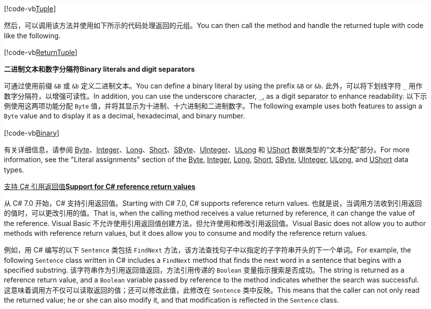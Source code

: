[!code-vb[Tuple](../../../samples/snippets/visualbasic/programming-guide/language-features/data-types/tuple-returns.vb#2)]

<span data-ttu-id="06e99-156">然后，可以调用该方法并使用如下所示的代码处理返回的元组。</span><span class="sxs-lookup"><span data-stu-id="06e99-156">You can then call the method and handle the returned tuple with code like the following.</span></span>

[!code-vb[ReturnTuple](../../../samples/snippets/visualbasic/programming-guide/language-features/data-types/tuple-returns.vb#3)] 

<span data-ttu-id="06e99-157">**二进制文本和数字分隔符**</span><span class="sxs-lookup"><span data-stu-id="06e99-157">**Binary literals and digit separators**</span></span>

<span data-ttu-id="06e99-158">可通过使用前缀 `&B` 或 `&b` 定义二进制文本。</span><span class="sxs-lookup"><span data-stu-id="06e99-158">You can define a binary literal by using the prefix `&B` or `&b`.</span></span> <span data-ttu-id="06e99-159">此外，可以将下划线字符 `_` 用作数字分隔符，以增强可读性。</span><span class="sxs-lookup"><span data-stu-id="06e99-159">In addition, you can use the underscore character, `_`, as a digit separator to enhance readability.</span></span> <span data-ttu-id="06e99-160">以下示例使用这两项功能分配 `Byte` 值，并将其显示为十进制、十六进制和二进制数字。</span><span class="sxs-lookup"><span data-stu-id="06e99-160">The following example uses both features to assign a `Byte` value and to display it as a decimal, hexadecimal, and binary number.</span></span>

[!code-vb[Binary](../../../samples/snippets/visualbasic/getting-started/bin-example.vb#1)]

<span data-ttu-id="06e99-161">有关详细信息，请参阅 [Byte](../language-reference/data-types/byte-data-type.md#literal-assignments)、[Integer](../language-reference/data-types/integer-data-type.md#literal-assignments)、[Long](../language-reference/data-types/long-data-type.md#literal-assignments)、[Short](../language-reference/data-types/short-data-type.md#literal-assignments)、[SByte](../language-reference/data-types/sbyte-data-type.md#literal-assignments)、[UInteger](../language-reference/data-types/uinteger-data-type.md#literal-assignments)、[ULong](../language-reference/data-types/ulong-data-type.md#literal-assignments) 和 [UShort](../language-reference/data-types/ushort-data-type.md#literal-assignments) 数据类型的“文本分配”部分。</span><span class="sxs-lookup"><span data-stu-id="06e99-161">For more information, see the "Literal assignments" section of the [Byte](../language-reference/data-types/byte-data-type.md#literal-assignments), [Integer](../language-reference/data-types/integer-data-type.md#literal-assignments), [Long](../language-reference/data-types/long-data-type.md#literal-assignments), [Short](../language-reference/data-types/short-data-type.md#literal-assignments), [SByte](../language-reference/data-types/sbyte-data-type.md#literal-assignments), [UInteger](../language-reference/data-types/uinteger-data-type.md#literal-assignments), [ULong](../language-reference/data-types/ulong-data-type.md#literal-assignments), and [UShort](../language-reference/data-types/ushort-data-type.md#literal-assignments) data types.</span></span>

[<span data-ttu-id="06e99-162">支持 C# 引用返回值</span><span class="sxs-lookup"><span data-stu-id="06e99-162">**Support for C# reference return values**</span></span>](../programming-guide/language-features/procedures/ref-return-values.md)

<span data-ttu-id="06e99-163">从 C# 7.0 开始，C# 支持引用返回值。</span><span class="sxs-lookup"><span data-stu-id="06e99-163">Starting with C# 7.0, C# supports reference return values.</span></span> <span data-ttu-id="06e99-164">也就是说，当调用方法收到引用返回的值时，可以更改引用的值。</span><span class="sxs-lookup"><span data-stu-id="06e99-164">That is, when the calling method receives a value returned by reference, it can change the value of the reference.</span></span> <span data-ttu-id="06e99-165">Visual Basic 不允许使用引用返回值创建方法，但允许使用和修改引用返回值。</span><span class="sxs-lookup"><span data-stu-id="06e99-165">Visual Basic does not allow you to author methods with reference return values, but it does allow you to consume and modify the reference return values.</span></span>

<span data-ttu-id="06e99-166">例如，用 C# 编写的以下 `Sentence` 类包括 `FindNext` 方法，该方法查找句子中以指定的子字符串开头的下一个单词。</span><span class="sxs-lookup"><span data-stu-id="06e99-166">For example, the following `Sentence` class written in C# includes a `FindNext` method that finds the next word in a sentence that begins with a specified substring.</span></span> <span data-ttu-id="06e99-167">该字符串作为引用返回值返回，方法引用传递的 `Boolean` 变量指示搜索是否成功。</span><span class="sxs-lookup"><span data-stu-id="06e99-167">The string is returned as a reference return value, and a `Boolean` variable passed by reference to the method indicates whether the search was successful.</span></span> <span data-ttu-id="06e99-168">这意味着调用方不仅可以读取返回的值；还可以修改此值，此修改在 `Sentence` 类中反映。</span><span class="sxs-lookup"><span data-stu-id="06e99-168">This means that the caller can not only read the returned value; he or she can also modify it, and that modification is reflected in the `Sentence` class.</span></span>
